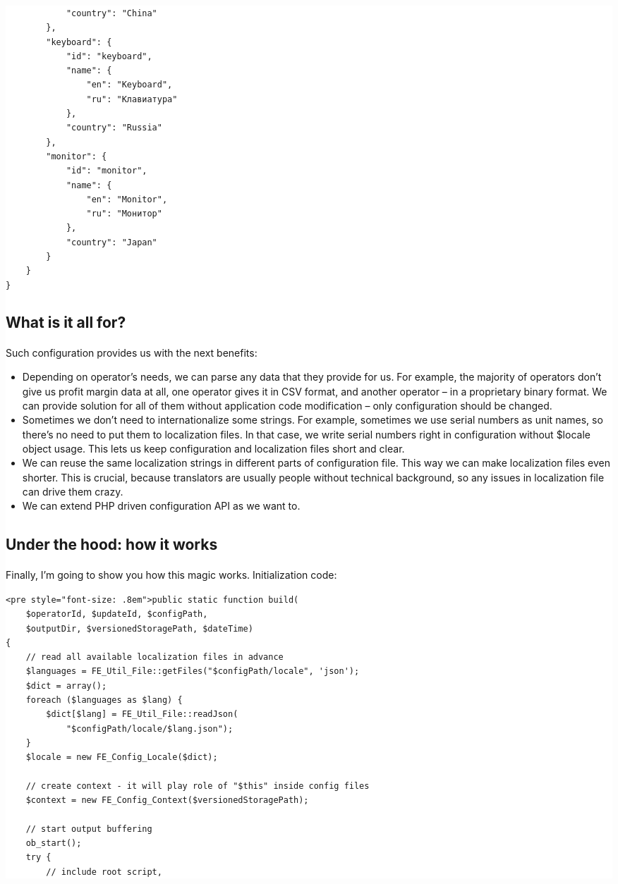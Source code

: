 ```
			"country": "China"
		},
		"keyboard": {
			"id": "keyboard",
			"name": {
				"en": "Keyboard",
				"ru": "Клавиатура"
			},
			"country": "Russia"
		},
		"monitor": {
			"id": "monitor",
			"name": {
				"en": "Monitor",
				"ru": "Монитор"
			},
			"country": "Japan"
		}
	}
}
```

## What is it all for?

Such configuration provides us with the next benefits:

- Depending on operator’s needs, we can parse any data that they provide for us. For example, the majority of operators don’t give us profit margin data at all, one operator gives it in CSV format, and another operator – in a proprietary binary format. We can provide solution for all of them without application code modification – only configuration should be changed.
- Sometimes we don’t need to internationalize some strings. For example, sometimes we use serial numbers as unit names, so there’s no need to put them to localization files. In that case, we write serial numbers right in configuration without $locale object usage. This lets us keep configuration and localization files short and clear.
- We can reuse the same localization strings in different parts of configuration file. This way we can make localization files even shorter. This is crucial, because translators are usually people without technical background, so any issues in localization file can drive them crazy.
- We can extend PHP driven configuration API as we want to.

## Under the hood: how it works

Finally, I’m going to show you how this magic works. Initialization code:

```
<pre style="font-size: .8em">public static function build(
	$operatorId, $updateId, $configPath,
	$outputDir, $versionedStoragePath, $dateTime)
{
	// read all available localization files in advance
	$languages = FE_Util_File::getFiles("$configPath/locale", 'json');
	$dict = array();
	foreach ($languages as $lang) {
		$dict[$lang] = FE_Util_File::readJson(
			"$configPath/locale/$lang.json");
	}
	$locale = new FE_Config_Locale($dict);

	// create context - it will play role of "$this" inside config files
	$context = new FE_Config_Context($versionedStoragePath);

	// start output buffering
	ob_start();
	try {
		// include root script,
```